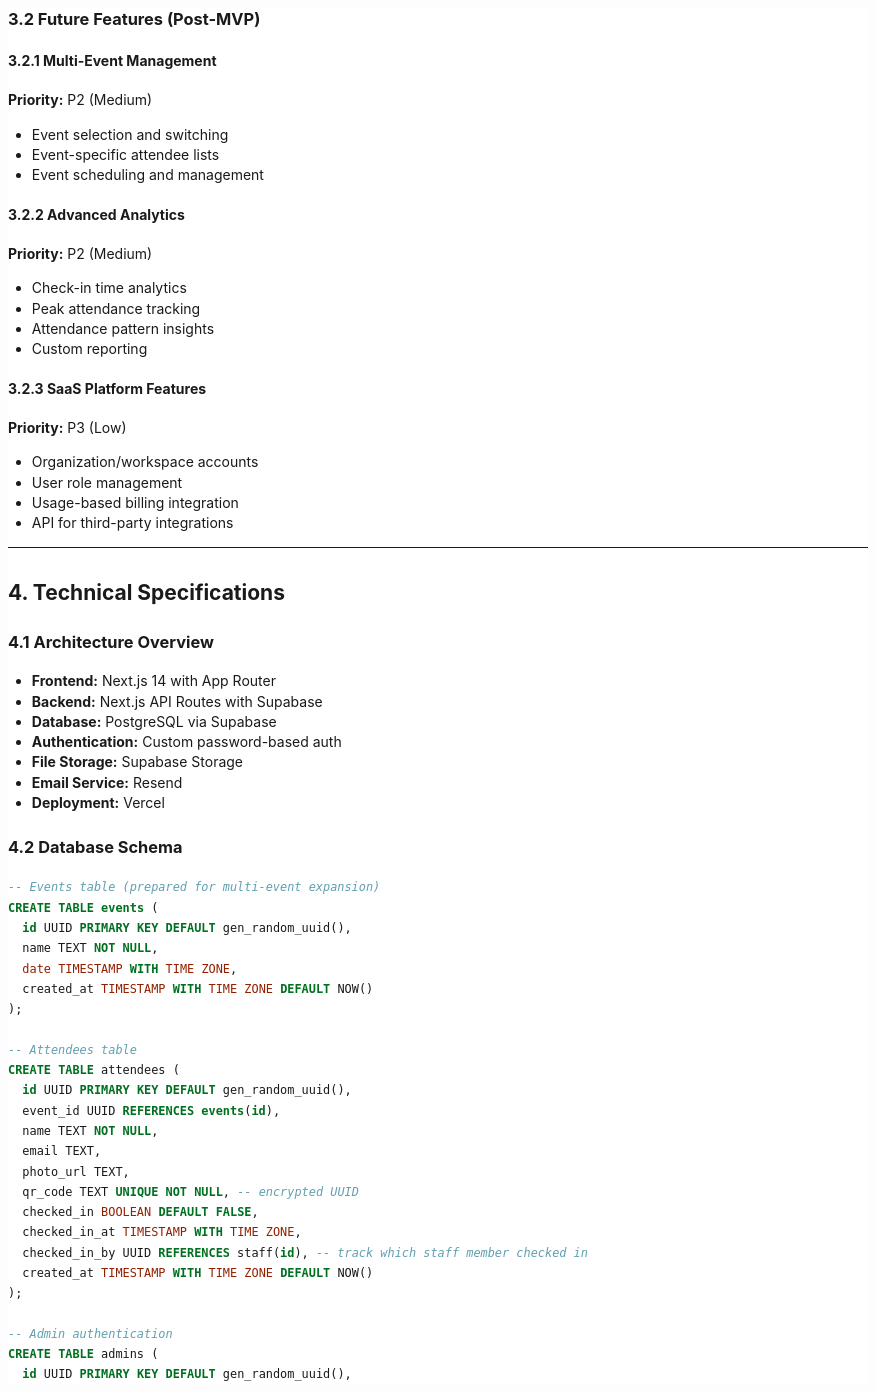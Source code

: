 ### 3.2 Future Features (Post-MVP)

#### 3.2.1 Multi-Event Management
**Priority:** P2 (Medium)
- Event selection and switching
- Event-specific attendee lists
- Event scheduling and management

#### 3.2.2 Advanced Analytics
**Priority:** P2 (Medium)
- Check-in time analytics
- Peak attendance tracking
- Attendance pattern insights
- Custom reporting

#### 3.2.3 SaaS Platform Features
**Priority:** P3 (Low)
- Organization/workspace accounts
- User role management
- Usage-based billing integration
- API for third-party integrations

---

## 4. Technical Specifications

### 4.1 Architecture Overview
- **Frontend:** Next.js 14 with App Router
- **Backend:** Next.js API Routes with Supabase
- **Database:** PostgreSQL via Supabase
- **Authentication:** Custom password-based auth
- **File Storage:** Supabase Storage
- **Email Service:** Resend
- **Deployment:** Vercel

### 4.2 Database Schema
```sql
-- Events table (prepared for multi-event expansion)
CREATE TABLE events (
  id UUID PRIMARY KEY DEFAULT gen_random_uuid(),
  name TEXT NOT NULL,
  date TIMESTAMP WITH TIME ZONE,
  created_at TIMESTAMP WITH TIME ZONE DEFAULT NOW()
);

-- Attendees table
CREATE TABLE attendees (
  id UUID PRIMARY KEY DEFAULT gen_random_uuid(),
  event_id UUID REFERENCES events(id),
  name TEXT NOT NULL,
  email TEXT,
  photo_url TEXT,
  qr_code TEXT UNIQUE NOT NULL, -- encrypted UUID
  checked_in BOOLEAN DEFAULT FALSE,
  checked_in_at TIMESTAMP WITH TIME ZONE,
  checked_in_by UUID REFERENCES staff(id), -- track which staff member checked in
  created_at TIMESTAMP WITH TIME ZONE DEFAULT NOW()
);

-- Admin authentication
CREATE TABLE admins (
  id UUID PRIMARY KEY DEFAULT gen_random_uuid(),
```
